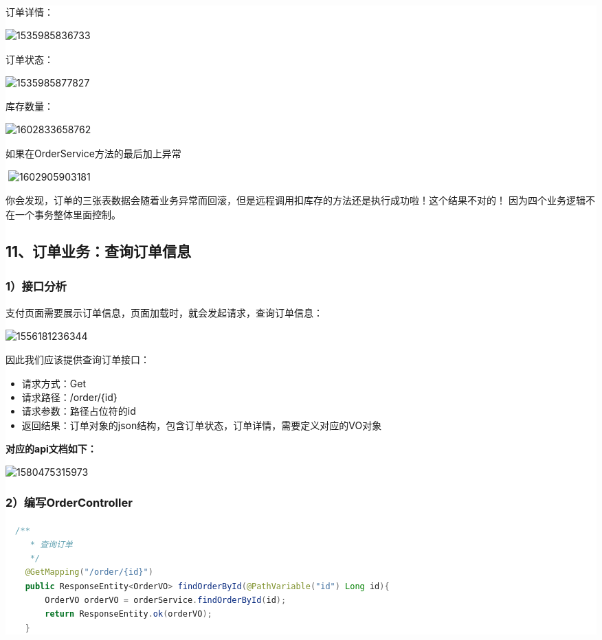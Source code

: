订单详情：

![1535985836733](乐优电商-16-下订单.assets/1535985836733.png)

订单状态：

 ![1535985877827](乐优电商-16-下订单.assets/1535985877827.png)

库存数量：

![1602833658762](乐优电商-16-下订单.assets/1602833658762.png)



如果在OrderService方法的最后加上异常

&nbsp;![1602905903181](乐优电商-16-下订单.assets/1602905903181.png)

你会发现，订单的三张表数据会随着业务异常而回滚，但是远程调用扣库存的方法还是执行成功啦！这个结果不对的！ 因为四个业务逻辑不在一个事务整体里面控制。





## 11、订单业务：查询订单信息

### 1）接口分析

支付页面需要展示订单信息，页面加载时，就会发起请求，查询订单信息：

 ![1556181236344](乐优电商-16-下订单.assets/1556181236344.png)

因此我们应该提供查询订单接口：

- 请求方式：Get
- 请求路径：/order/{id}
- 请求参数：路径占位符的id
- 返回结果：订单对象的json结构，包含订单状态，订单详情，需要定义对应的VO对象



**对应的api文档如下：**

![1580475315973](乐优电商-16-下订单.assets/1580475315973.png) 





### 2）编写OrderController

```java
  /**
     * 查询订单
     */
    @GetMapping("/order/{id}")
    public ResponseEntity<OrderVO> findOrderById(@PathVariable("id") Long id){
        OrderVO orderVO = orderService.findOrderById(id);
        return ResponseEntity.ok(orderVO);
    }
```
